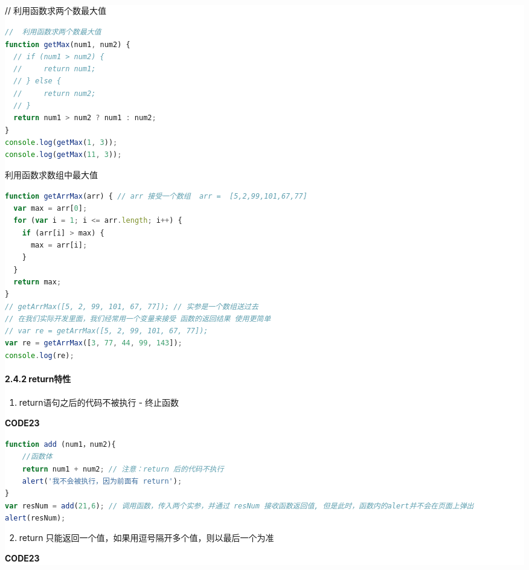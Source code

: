 //  利用函数求两个数最大值

```js
//  利用函数求两个数最大值
function getMax(num1, num2) {
  // if (num1 > num2) {
  //     return num1;
  // } else {
  //     return num2;
  // }
  return num1 > num2 ? num1 : num2;
}
console.log(getMax(1, 3));
console.log(getMax(11, 3));
```

利用函数求数组中最大值

```js
function getArrMax(arr) { // arr 接受一个数组  arr =  [5,2,99,101,67,77]
  var max = arr[0];
  for (var i = 1; i <= arr.length; i++) {
    if (arr[i] > max) {
      max = arr[i];
    }
  }
  return max;
}
// getArrMax([5, 2, 99, 101, 67, 77]); // 实参是一个数组送过去
// 在我们实际开发里面，我们经常用一个变量来接受 函数的返回结果 使用更简单
// var re = getArrMax([5, 2, 99, 101, 67, 77]);
var re = getArrMax([3, 77, 44, 99, 143]);
console.log(re);
```



#### 2.4.2 return特性

1. return语句之后的代码不被执行 - 终止函数


**CODE23**

```js
function add (num1，num2){
    //函数体
    return num1 + num2; // 注意：return 后的代码不执行
    alert('我不会被执行，因为前面有 return');
}
var resNum = add(21,6); // 调用函数，传入两个实参，并通过 resNum 接收函数返回值, 但是此时，函数内的alert并不会在页面上弹出
alert(resNum); 
```

2. return 只能返回一个值，如果用逗号隔开多个值，则以最后一个为准

**CODE23**
